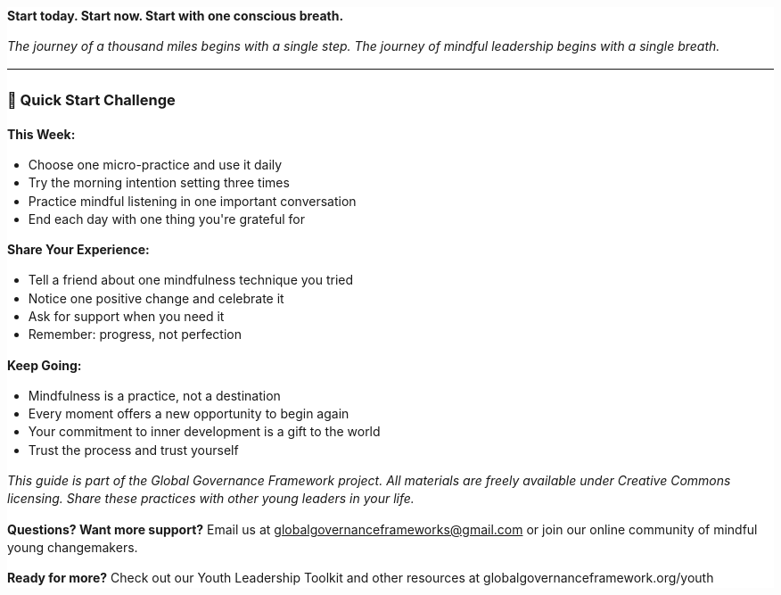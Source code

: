 **Start today. Start now. Start with one conscious breath.**

*The journey of a thousand miles begins with a single step. The journey of mindful leadership begins with a single breath.*

---

### 🎯 Quick Start Challenge

**This Week:**
- Choose one micro-practice and use it daily
- Try the morning intention setting three times
- Practice mindful listening in one important conversation
- End each day with one thing you're grateful for

**Share Your Experience:**
- Tell a friend about one mindfulness technique you tried
- Notice one positive change and celebrate it
- Ask for support when you need it
- Remember: progress, not perfection

**Keep Going:**
- Mindfulness is a practice, not a destination
- Every moment offers a new opportunity to begin again
- Your commitment to inner development is a gift to the world
- Trust the process and trust yourself

*This guide is part of the Global Governance Framework project. All materials are freely available under Creative Commons licensing. Share these practices with other young leaders in your life.*

**Questions? Want more support?** Email us at globalgovernanceframeworks@gmail.com or join our online community of mindful young changemakers.

**Ready for more?** Check out our Youth Leadership Toolkit and other resources at globalgovernanceframework.org/youth